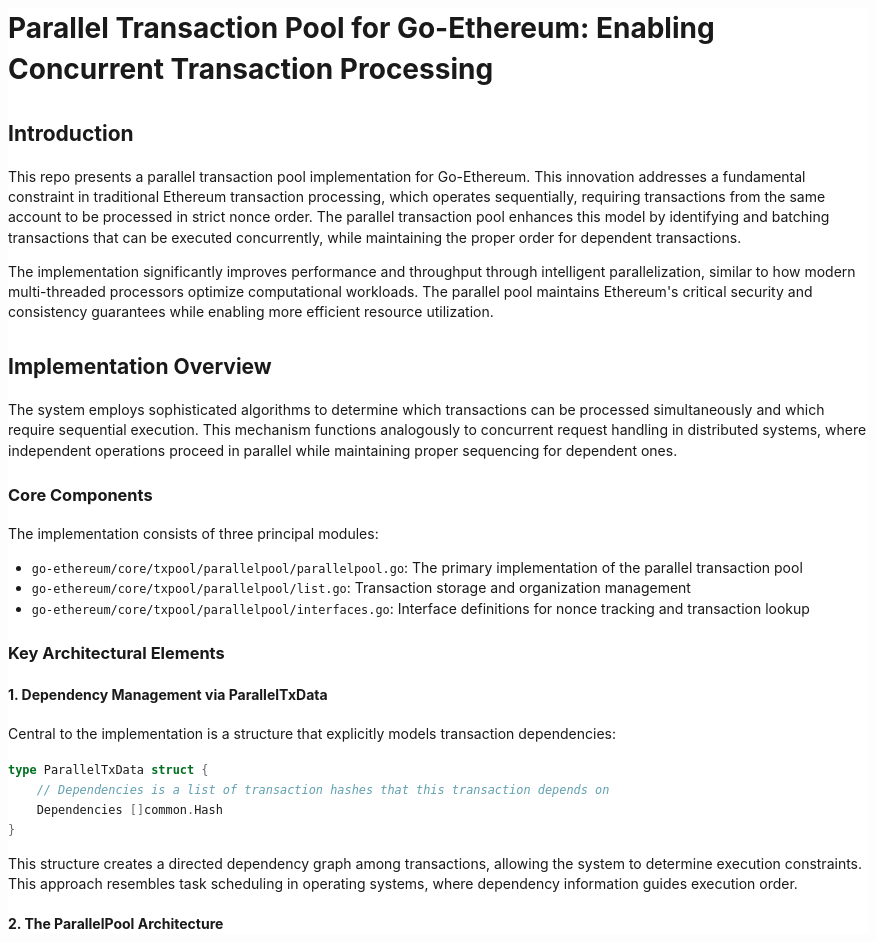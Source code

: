 # Parallel Transaction Pool for Go-Ethereum: Enabling Concurrent Transaction Processing

## Introduction

This repo presents a parallel transaction pool implementation for Go-Ethereum. This innovation addresses a fundamental constraint in traditional Ethereum transaction processing, which operates sequentially, requiring transactions from the same account to be processed in strict nonce order. The parallel transaction pool enhances this model by identifying and batching transactions that can be executed concurrently, while maintaining the proper order for dependent transactions.

The implementation significantly improves performance and throughput through intelligent parallelization, similar to how modern multi-threaded processors optimize computational workloads. The parallel pool maintains Ethereum's critical security and consistency guarantees while enabling more efficient resource utilization.

## Implementation Overview

The system employs sophisticated algorithms to determine which transactions can be processed simultaneously and which require sequential execution. This mechanism functions analogously to concurrent request handling in distributed systems, where independent operations proceed in parallel while maintaining proper sequencing for dependent ones.

### Core Components

The implementation consists of three principal modules:

- `go-ethereum/core/txpool/parallelpool/parallelpool.go`: The primary implementation of the parallel transaction pool
- `go-ethereum/core/txpool/parallelpool/list.go`: Transaction storage and organization management
- `go-ethereum/core/txpool/parallelpool/interfaces.go`: Interface definitions for nonce tracking and transaction lookup

### Key Architectural Elements

#### 1. Dependency Management via ParallelTxData

Central to the implementation is a structure that explicitly models transaction dependencies:

```go
type ParallelTxData struct {
    // Dependencies is a list of transaction hashes that this transaction depends on
    Dependencies []common.Hash
}
```

This structure creates a directed dependency graph among transactions, allowing the system to determine execution constraints. This approach resembles task scheduling in operating systems, where dependency information guides execution order.

#### 2. The ParallelPool Architecture

